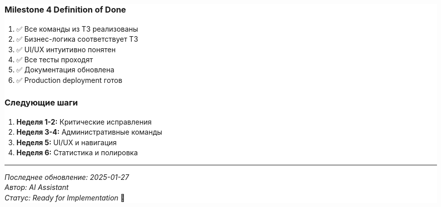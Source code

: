 ### Milestone 4 Definition of Done
1. ✅ Все команды из ТЗ реализованы
2. ✅ Бизнес-логика соответствует ТЗ
3. ✅ UI/UX интуитивно понятен
4. ✅ Все тесты проходят
5. ✅ Документация обновлена
6. ✅ Production deployment готов

### Следующие шаги
1. **Неделя 1-2:** Критические исправления
2. **Неделя 3-4:** Административные команды
3. **Неделя 5:** UI/UX и навигация
4. **Неделя 6:** Статистика и полировка

---

*Последнее обновление: 2025-01-27*  
*Автор: AI Assistant*  
*Статус: Ready for Implementation* 🚀 